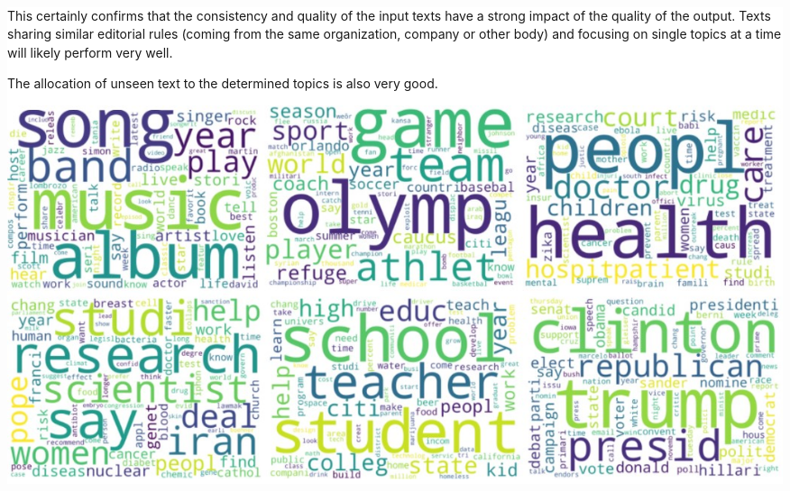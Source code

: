 This certainly confirms that the consistency and quality of the input texts have a strong impact of the quality of the output. Texts sharing similar editorial rules (coming from the same organization, company or other body) and focusing on single topics at a time will likely perform very well.

The allocation of unseen text to the determined topics is also very good.

![](asset/posts.jpg)

